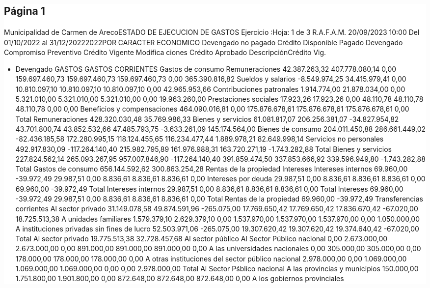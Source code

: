 ## Página 1

Municipalidad de
Carmen de ArecoESTADO DE EJECUCION DE GASTOS
Ejercicio 
:Hoja: 1 de 3 R.A.F.A.M.
20/09/2023 10:00
Del 01/10/2022 al 31/12/20222022POR CARACTER ECONOMICO
Devengado 
no pagado Crédito 
Disponible Pagado Devengado Compromiso Preventivo Crédito 
Vigente Modifica 
ciones Crédito 
Aprobado DescripciónCrédito Vig. 
- Devengado 
GASTOS
GASTOS CORRIENTES
  Gastos de consumo
    Remuneraciones
42.387.263,32 407.778.080,14 0,00 159.697.460,73 159.697.460,73 159.697.460,73 0,00 365.390.816,82       Sueldos y salarios
-8.549.974,25 34.415.979,41 0,00 10.810.097,10 10.810.097,10 10.810.097,10 0,00 42.965.953,66       Contribuciones patronales
1.914.774,00 21.878.034,00 0,00 5.321.010,00 5.321.010,00 5.321.010,00 0,00 19.963.260,00       Prestaciones sociales
17.923,26 17.923,26 0,00 48.110,78 48.110,78 48.110,78 0,00 0,00       Beneficios y compensaciones
464.090.016,81 0,00 175.876.678,61 175.876.678,61 175.876.678,61 0,00     Total Remuneraciones 428.320.030,48 35.769.986,33
    Bienes y servicios
61.081.817,07 206.256.381,07 -34.827.954,82 43.701.800,74 43.852.532,66 47.485.793,75 -3.633.261,09 145.174.564,00       Bienes de consumo
204.011.450,88 286.661.449,02 -82.436.185,58 172.280.995,15 118.124.455,65 116.234.477,44 1.889.978,21 82.649.998,14       Servicios no personales
492.917.830,09 -117.264.140,40 215.982.795,89 161.976.988,31 163.720.271,19 -1.743.282,88     Total Bienes y servicios 227.824.562,14 265.093.267,95
957.007.846,90 -117.264.140,40 391.859.474,50 337.853.666,92 339.596.949,80 -1.743.282,88   Total Gastos de consumo 656.144.592,62 300.863.254,28
  Rentas de la propiedad
    Intereses
      Intereses internos
69.960,00 -39.972,49 29.987,51 0,00 8.836,61 8.836,61 8.836,61 0,00         Intereses por deuda
29.987,51 0,00 8.836,61 8.836,61 8.836,61 0,00 69.960,00 -39.972,49       Total Intereses internos 
29.987,51 0,00 8.836,61 8.836,61 8.836,61 0,00     Total Intereses 69.960,00 -39.972,49
29.987,51 0,00 8.836,61 8.836,61 8.836,61 0,00   Total Rentas de la propiedad 69.960,00 -39.972,49
  Transferencias corrientes    Al sector privado
31.149.078,58 49.874.591,96 -265.075,00 17.769.650,42 17.769.650,42 17.836.670,42 -67.020,00 18.725.513,38
      A unidades familiares
1.579.379,10 2.629.379,10 0,00 1.537.970,00 1.537.970,00 1.537.970,00 0,00 1.050.000,00       A instituciones privadas sin fines de lucro
52.503.971,06 -265.075,00 19.307.620,42 19.307.620,42 19.374.640,42 -67.020,00     Total Al sector privado 19.775.513,38 32.728.457,68
    Al sector público
      Al Sector Público nacional
0,00 2.673.000,00 2.673.000,00 0,00 891.000,00 891.000,00 891.000,00 0,00         A las universidades nacionales
0,00 305.000,00 305.000,00 0,00 178.000,00 178.000,00 178.000,00 0,00         A otras instituciones del sector público nacional
2.978.000,00 0,00 1.069.000,00 1.069.000,00 1.069.000,00 0,00 0,00 2.978.000,00       Total Al Sector Pśblico nacional 
      A las provincias y municipios
150.000,00 1.751.800,00 1.901.800,00 0,00 872.648,00 872.648,00 872.648,00 0,00         A los gobiernos provinciales